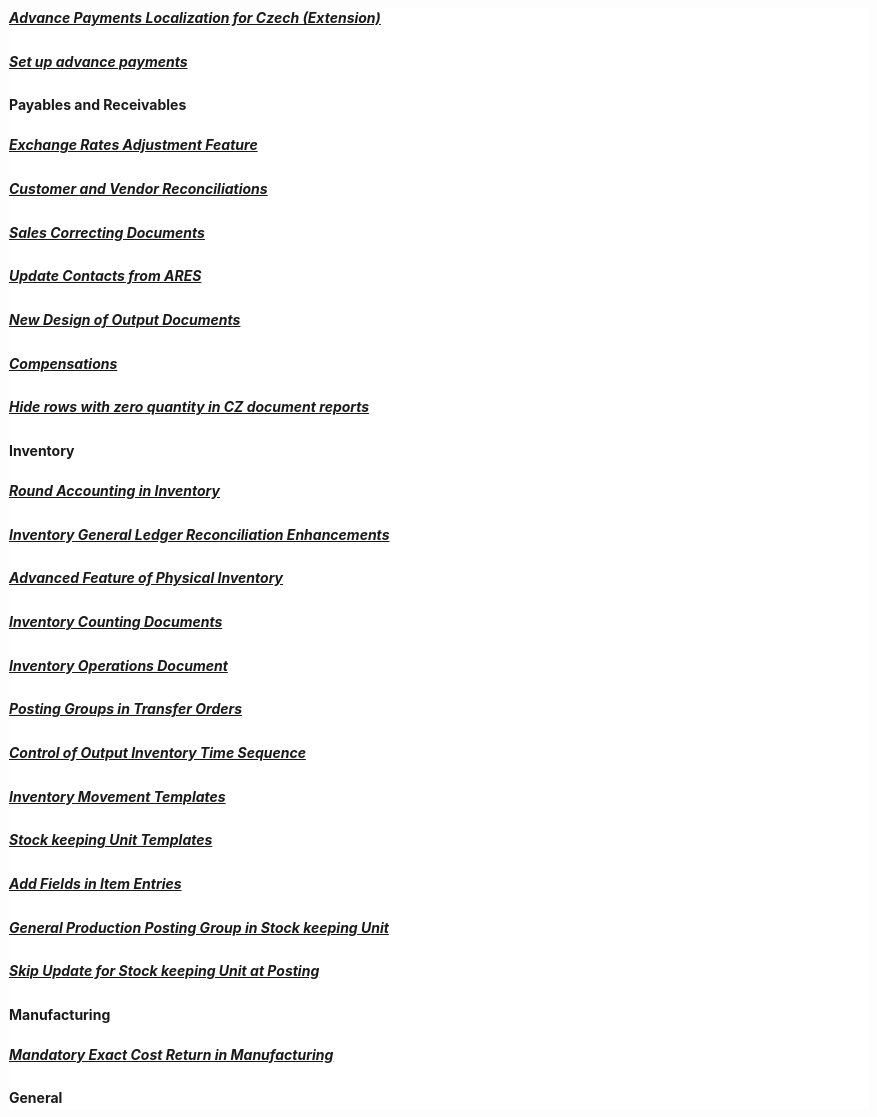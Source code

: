 ##### [Advance Payments Localization for Czech (Extension)](LocalFunctionality/Czech/ui-extensions-advance-payments-localization-cz.md)
##### [Set up advance payments](LocalFunctionality/Czech/adv-payments-how-to-setup-advance-payments.md)

#### Payables and Receivables
##### [Exchange Rates Adjustment Feature](LocalFunctionality/Czech/how-to-use-exchange-rates-adjustment-feature.md)
##### [Customer and Vendor Reconciliations](LocalFunctionality/Czech/customers-vendors-reconciliations.md)
##### [Sales Correcting Documents](LocalFunctionality/Czech/sales-correcting-documents.md)
##### [Update Contacts from ARES](LocalFunctionality/Czech/how-to-update-contacts-from-ares.md)
##### [New Design of Output Documents](LocalFunctionality/Czech/new-design-of-output-documents.md)
##### [Compensations](LocalFunctionality/Czech/ui-extensions-compensations-localization-cz.md)
##### [Hide rows with zero quantity in CZ document reports](LocalFunctionality/Czech/hide-rows-with-zero-quantity-in-cz-documents-reports.md)
#### Inventory
##### [Round Accounting in Inventory](LocalFunctionality/Czech/how-to-setup-round-account-in-inventory.md)
##### [Inventory General Ledger Reconciliation Enhancements](LocalFunctionality/Czech/how-to-use-inventory-gl-reconciliation-enhancements.md)
##### [Advanced Feature of Physical Inventory](LocalFunctionality/Czech/advanced-features-physical-inventory.md)
##### [Inventory Counting Documents](LocalFunctionality/Czech/how-to-use-inventory-counting-documents.md)
##### [Inventory Operations Document](LocalFunctionality/Czech/how-to-use-inventory-operations-document.md)
##### [Posting Groups in Transfer Orders](LocalFunctionality/Czech/how-to-use-posting-groups-in-transfer-orders.md)
##### [Control of Output Inventory Time Sequence](LocalFunctionality/Czech/check-output-inventory-time-sequence.md)
##### [Inventory Movement Templates](LocalFunctionality/Czech/inventory-movement-templates.md)
##### [Stock keeping Unit Templates](LocalFunctionality/Czech/stockkeeping-unit-templates.md)
##### [Add Fields in Item Entries](LocalFunctionality/Czech/how-to-use-add-fields-item-entries.md)
##### [General Production Posting Group in Stock keeping Unit](LocalFunctionality/Czech/how-to-setup-gen-prod-posting-group-from-sku.md)
##### [Skip Update for Stock keeping Unit at Posting](LocalFunctionality/Czech/how-to-setup-skip-update-sku-on-posting.md)
#### Manufacturing
##### [Mandatory Exact Cost Return in Manufacturing](LocalFunctionality/Czech/how-to-setup-mandatory-return-exact-costs-manufacturing.md)
#### General